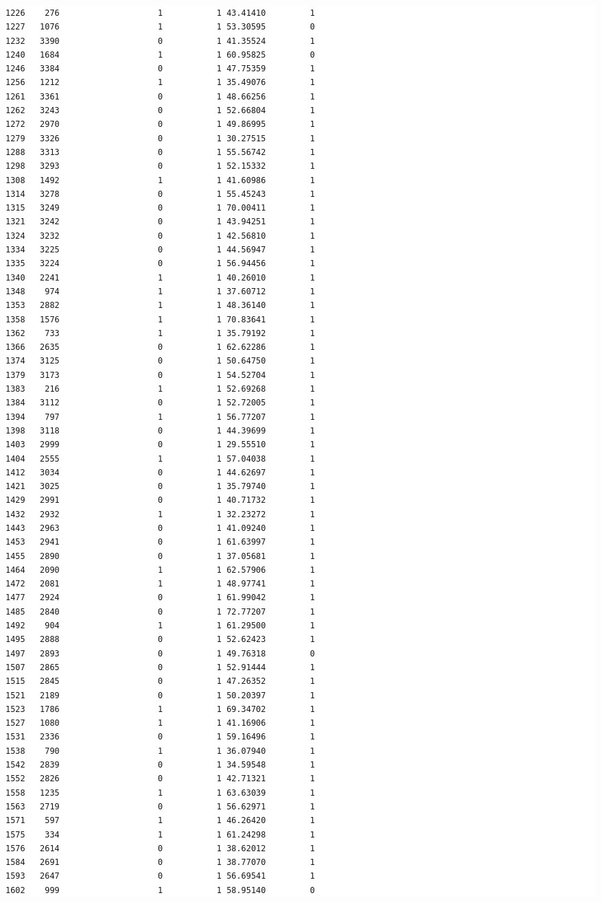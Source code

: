     1226    276                    1           1 43.41410         1
    1227   1076                    1           1 53.30595         0
    1232   3390                    0           1 41.35524         1
    1240   1684                    1           1 60.95825         0
    1246   3384                    0           1 47.75359         1
    1256   1212                    1           1 35.49076         1
    1261   3361                    0           1 48.66256         1
    1262   3243                    0           1 52.66804         1
    1272   2970                    0           1 49.86995         1
    1279   3326                    0           1 30.27515         1
    1288   3313                    0           1 55.56742         1
    1298   3293                    0           1 52.15332         1
    1308   1492                    1           1 41.60986         1
    1314   3278                    0           1 55.45243         1
    1315   3249                    0           1 70.00411         1
    1321   3242                    0           1 43.94251         1
    1324   3232                    0           1 42.56810         1
    1334   3225                    0           1 44.56947         1
    1335   3224                    0           1 56.94456         1
    1340   2241                    1           1 40.26010         1
    1348    974                    1           1 37.60712         1
    1353   2882                    1           1 48.36140         1
    1358   1576                    1           1 70.83641         1
    1362    733                    1           1 35.79192         1
    1366   2635                    0           1 62.62286         1
    1374   3125                    0           1 50.64750         1
    1379   3173                    0           1 54.52704         1
    1383    216                    1           1 52.69268         1
    1384   3112                    0           1 52.72005         1
    1394    797                    1           1 56.77207         1
    1398   3118                    0           1 44.39699         1
    1403   2999                    0           1 29.55510         1
    1404   2555                    1           1 57.04038         1
    1412   3034                    0           1 44.62697         1
    1421   3025                    0           1 35.79740         1
    1429   2991                    0           1 40.71732         1
    1432   2932                    1           1 32.23272         1
    1443   2963                    0           1 41.09240         1
    1453   2941                    0           1 61.63997         1
    1455   2890                    0           1 37.05681         1
    1464   2090                    1           1 62.57906         1
    1472   2081                    1           1 48.97741         1
    1477   2924                    0           1 61.99042         1
    1485   2840                    0           1 72.77207         1
    1492    904                    1           1 61.29500         1
    1495   2888                    0           1 52.62423         1
    1497   2893                    0           1 49.76318         0
    1507   2865                    0           1 52.91444         1
    1515   2845                    0           1 47.26352         1
    1521   2189                    0           1 50.20397         1
    1523   1786                    1           1 69.34702         1
    1527   1080                    1           1 41.16906         1
    1531   2336                    0           1 59.16496         1
    1538    790                    1           1 36.07940         1
    1542   2839                    0           1 34.59548         1
    1552   2826                    0           1 42.71321         1
    1558   1235                    1           1 63.63039         1
    1563   2719                    0           1 56.62971         1
    1571    597                    1           1 46.26420         1
    1575    334                    1           1 61.24298         1
    1576   2614                    0           1 38.62012         1
    1584   2691                    0           1 38.77070         1
    1593   2647                    0           1 56.69541         1
    1602    999                    1           1 58.95140         0